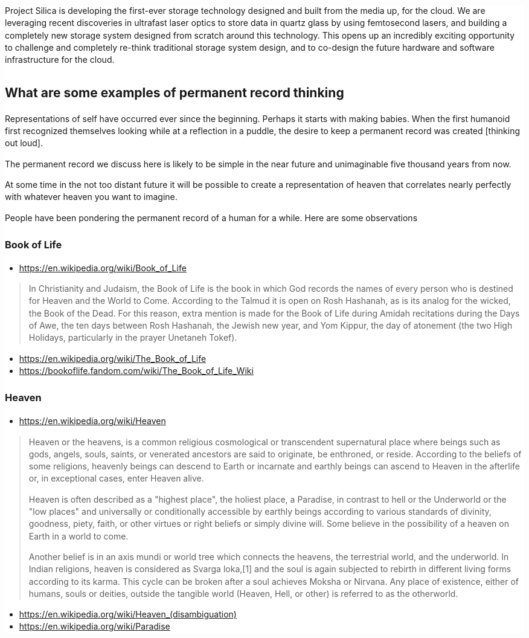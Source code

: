 Project Silica is developing the first-ever storage technology designed and built from the media up, for the cloud. We are leveraging recent discoveries in ultrafast laser optics to store data in quartz glass by using femtosecond lasers, and building a completely new storage system designed from scratch around this technology. This opens up an incredibly exciting opportunity to challenge and completely re-think traditional storage system design, and to co-design the future hardware and software infrastructure for the cloud.


## What are some examples of permanent record thinking

Representations of self have occurred ever since the beginning. Perhaps it starts with making babies. When the first humanoid first recognized themselves looking while at a reflection in a puddle, the desire to keep a permanent record was created [thinking out loud].

The permanent record we discuss here is likely to be simple in the near future and unimaginable five thousand years from now.

At some time in the not too distant future it will be possible to create a representation of heaven that correlates nearly perfectly with whatever heaven you want to imagine.

People have been pondering the permanent record of a human for a while. Here are some observations


### Book of Life

* https://en.wikipedia.org/wiki/Book_of_Life
> In Christianity and Judaism, the Book of Life is the book in which God records the names of every person who is destined for Heaven and the World to Come. According to the Talmud it is open on Rosh Hashanah, as is its analog for the wicked, the Book of the Dead. For this reason, extra mention is made for the Book of Life during Amidah recitations during the Days of Awe, the ten days between Rosh Hashanah, the Jewish new year, and Yom Kippur, the day of atonement (the two High Holidays, particularly in the prayer Unetaneh Tokef).
* https://en.wikipedia.org/wiki/The_Book_of_Life
* https://bookoflife.fandom.com/wiki/The_Book_of_Life_Wiki


### Heaven
* https://en.wikipedia.org/wiki/Heaven
>Heaven or the heavens, is a common religious cosmological or transcendent supernatural place where beings such as gods, angels, souls, saints, or venerated ancestors are said to originate, be enthroned, or reside. According to the beliefs of some religions, heavenly beings can descend to Earth or incarnate and earthly beings can ascend to Heaven in the afterlife or, in exceptional cases, enter Heaven alive.
>
>Heaven is often described as a "highest place", the holiest place, a Paradise, in contrast to hell or the Underworld or the "low places" and universally or conditionally accessible by earthly beings according to various standards of divinity, goodness, piety, faith, or other virtues or right beliefs or simply divine will. Some believe in the possibility of a heaven on Earth in a world to come.
>
>Another belief is in an axis mundi or world tree which connects the heavens, the terrestrial world, and the underworld. In Indian religions, heaven is considered as Svarga loka,[1] and the soul is again subjected to rebirth in different living forms according to its karma. This cycle can be broken after a soul achieves Moksha or Nirvana. Any place of existence, either of humans, souls or deities, outside the tangible world (Heaven, Hell, or other) is referred to as the otherworld.
* https://en.wikipedia.org/wiki/Heaven_(disambiguation)
* https://en.wikipedia.org/wiki/Paradise

